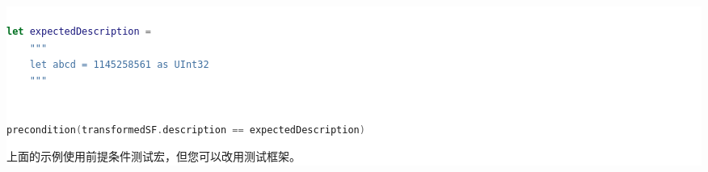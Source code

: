 ```swift

let expectedDescription =
    """
    let abcd = 1145258561 as UInt32
    """


precondition(transformedSF.description == expectedDescription)
```

上面的示例使用前提条件测试宏，但您可以改用测试框架。
